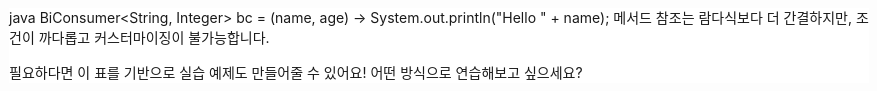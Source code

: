 java
BiConsumer<String, Integer> bc = (name, age) -> System.out.println("Hello " + name);
메서드 참조는 람다식보다 더 간결하지만, 조건이 까다롭고 커스터마이징이 불가능합니다.

필요하다면 이 표를 기반으로 실습 예제도 만들어줄 수 있어요! 어떤 방식으로 연습해보고 싶으세요?

